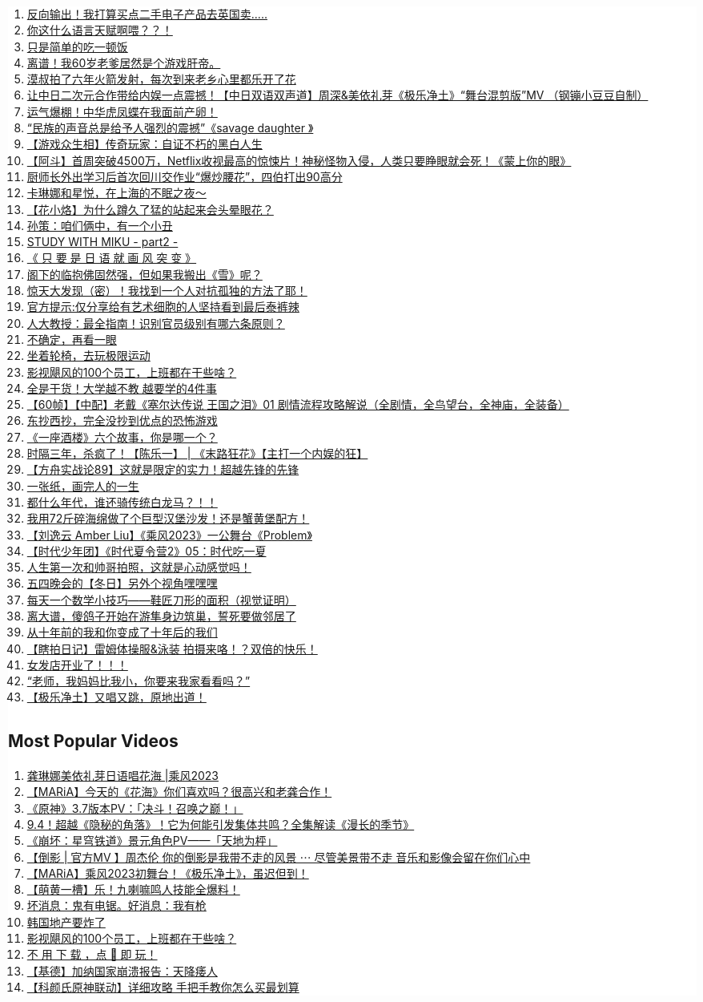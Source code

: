 1. [反向输出！我打算买点二手电子产品去英国卖.....](https://www.bilibili.com/video/BV19g4y1G7Gw)
1. [你这什么语言天赋啊喂？？！](https://www.bilibili.com/video/BV15L411h7y5)
1. [只是简单的吃一顿饭](https://www.bilibili.com/video/BV1Yh4y1b7rT)
1. [离谱！我60岁老爹居然是个游戏肝帝。](https://www.bilibili.com/video/BV1ic411K7YU)
1. [漠叔拍了六年火箭发射，每次到来老乡心里都乐开了花](https://www.bilibili.com/video/BV1io4y1V77K)
1. [让中日二次元合作带给内娱一点震撼！【中日双语双声道】周深&美依礼芽《极乐净土》“舞台混剪版”MV （钢镚小豆豆自制）](https://www.bilibili.com/video/BV1Wm4y1h7FJ)
1. [运气爆棚！中华虎凤蝶在我面前产卵！](https://www.bilibili.com/video/BV13z4y187iW)
1. [“民族的声音总是给予人强烈的震撼”《savage daughter 》](https://www.bilibili.com/video/BV1ps4y1u754)
1. [【游戏众生相】传奇玩家：自证不朽的黑白人生](https://www.bilibili.com/video/BV1xo4y1c74F)
1. [【阿斗】首周突破4500万，Netflix收视最高的惊悚片！神秘怪物入侵，人类只要睁眼就会死！《蒙上你的眼》](https://www.bilibili.com/video/BV1Zk4y1j7LN)
1. [厨师长外出学习后首次回川交作业“爆炒腰花”，四伯打出90高分](https://www.bilibili.com/video/BV1rs4y1u7ds)
1. [卡琳娜和星悦，在上海的不眠之夜～](https://www.bilibili.com/video/BV1LM4y1t7BV)
1. [【花小烙】为什么蹲久了猛的站起来会头晕眼花？](https://www.bilibili.com/video/BV1uk4y177Ly)
1. [孙策：咱们俩中，有一个小丑](https://www.bilibili.com/video/BV1ah4y1b7hG)
1. [STUDY WITH MIKU - part2 -](https://www.bilibili.com/video/BV1924y1T7mV)
1. [《 只 要 是 日 语 就 画 风 突 变 》](https://www.bilibili.com/video/BV1xV4y1C7Xg)
1. [阁下的临抱佛固然强，但如果我搬出《雪》呢？](https://www.bilibili.com/video/BV16s4y1D73i)
1. [惊天大发现（密）！我找到一个人对抗孤独的方法了耶！](https://www.bilibili.com/video/BV1is4y1Q7FG)
1. [官方提示:仅分享给有艺术细胞的人坚持看到最后泰裤辣](https://www.bilibili.com/video/BV1os4y137kH)
1. [人大教授：最全指南！识别官员级别有哪六条原则？](https://www.bilibili.com/video/BV1vk4y177NH)
1. [不确定，再看一眼](https://www.bilibili.com/video/BV1xh411576L)
1. [坐着轮椅，去玩极限运动](https://www.bilibili.com/video/BV1As4y1g7kN)
1. [影视飓风的100个员工，上班都在干些啥？](https://www.bilibili.com/video/BV1ck4y1L7h7)
1. [全是干货！大学越不教 越要学的4件事](https://www.bilibili.com/video/BV1kz4y1a7AU)
1. [【60帧】【中配】老戴《塞尔达传说 王国之泪》01 剧情流程攻略解说（全剧情，全鸟望台，全神庙，全装备）](https://www.bilibili.com/video/BV1Eh4y1b7TP)
1. [东抄西抄，完全没抄到优点的恐怖游戏](https://www.bilibili.com/video/BV1RM4y147VU)
1. [《一座酒楼》六个故事，你是哪一个？](https://www.bilibili.com/video/BV1Hc411K7VC)
1. [时隔三年，杀疯了！【陈乐一】 | 《末路狂花》【主打一个内娱的狂】](https://www.bilibili.com/video/BV1ru41147xd)
1. [【方舟实战论89】这就是限定的实力！超越先锋的先锋](https://www.bilibili.com/video/BV1na4y137hi)
1. [一张纸，画完人的一生](https://www.bilibili.com/video/BV1fg4y157f8)
1. [都什么年代，谁还骑传统白龙马？！！](https://www.bilibili.com/video/BV1Ps4y1g7B6)
1. [我用72斤碎海绵做了个巨型汉堡沙发！还是蟹黄堡配方！](https://www.bilibili.com/video/BV1DM4y1b7mz)
1. [【刘逸云 Amber Liu】《乘风2023》一公舞台《Problem》](https://www.bilibili.com/video/BV1Ru41147d5)
1. [【时代少年团】《时代夏令营2》05：时代吃一夏](https://www.bilibili.com/video/BV1QX4y1y7fE)
1. [人生第一次和帅哥拍照，这就是心动感觉吗！](https://www.bilibili.com/video/BV1Fo4y1w7au)
1. [五四晚会的【冬日】另外个视角嘿嘿嘿](https://www.bilibili.com/video/BV1pT41187Bw)
1. [每天一个数学小技巧——鞋匠刀形的面积（视觉证明）](https://www.bilibili.com/video/BV13g4y15721)
1. [离大谱，傻鸽子开始在游隼身边筑巢，誓死要做邻居了](https://www.bilibili.com/video/BV1qg4y157vC)
1. [从十年前的我和你变成了十年后的我们](https://www.bilibili.com/video/BV16s4y1u7e8)
1. [【瞎拍日记】雷姆体操服&泳装 拍摄来咯！？双倍的快乐！](https://www.bilibili.com/video/BV15s4y1Q7Mv)
1. [女发店开业了！！！](https://www.bilibili.com/video/BV1Vs4y1g7JV)
1. [“老师，我妈妈比我小，你要来我家看看吗？”](https://www.bilibili.com/video/BV1No4y1w7Mb)
1. [【极乐净土】又唱又跳，原地出道！](https://www.bilibili.com/video/BV1hV4y1r7aT)

## Most Popular Videos
1. [龚琳娜美依礼芽日语唱花海 |乘风2023](https://www.bilibili.com/video/BV1iL411z76f)
1. [【MARiA】今天的《花海》你们喜欢吗？很高兴和老龚合作！](https://www.bilibili.com/video/BV1No4y1w7mQ)
1. [《原神》3.7版本PV：「决斗！召唤之巅！」](https://www.bilibili.com/video/BV1MM4y1t7v1)
1. [9.4！超越《隐秘的角落》！它为何能引发集体共鸣？全集解读《漫长的季节》](https://www.bilibili.com/video/BV1mL411z7Kf)
1. [《崩坏：星穹铁道》景元角色PV——「天地为枰」](https://www.bilibili.com/video/BV11z4y187KN)
1. [【倒影 | 官方MV 】周杰伦 你的倒影是我带不走的风景 ⋯ 尽管美景带不走 音乐和影像会留在你们心中](https://www.bilibili.com/video/BV12o4y1V78X)
1. [【MARiA】乘风2023初舞台！《极乐净土》，虽迟但到！](https://www.bilibili.com/video/BV1HM4y1b79Z)
1. [【萌黄一槽】乐！九喇嘛鸣人技能全爆料！](https://www.bilibili.com/video/BV1wg4y1V7KU)
1. [坏消息：鬼有电锯。好消息：我有枪](https://www.bilibili.com/video/BV1gT411t7qX)
1. [韩国地产要炸了](https://www.bilibili.com/video/BV1ru41147Xt)
1. [影视飓风的100个员工，上班都在干些啥？](https://www.bilibili.com/video/BV1ck4y1L7h7)
1. [不 用 下 载 ，点 🐔 即 玩！](https://www.bilibili.com/video/BV1wh411571o)
1. [【基德】加纳国家崩溃报告：天降痿人](https://www.bilibili.com/video/BV1gg4y1V73N)
1. [【科颜氏原神联动】详细攻略 手把手教你怎么买最划算](https://www.bilibili.com/video/BV1ds4y1u78w)